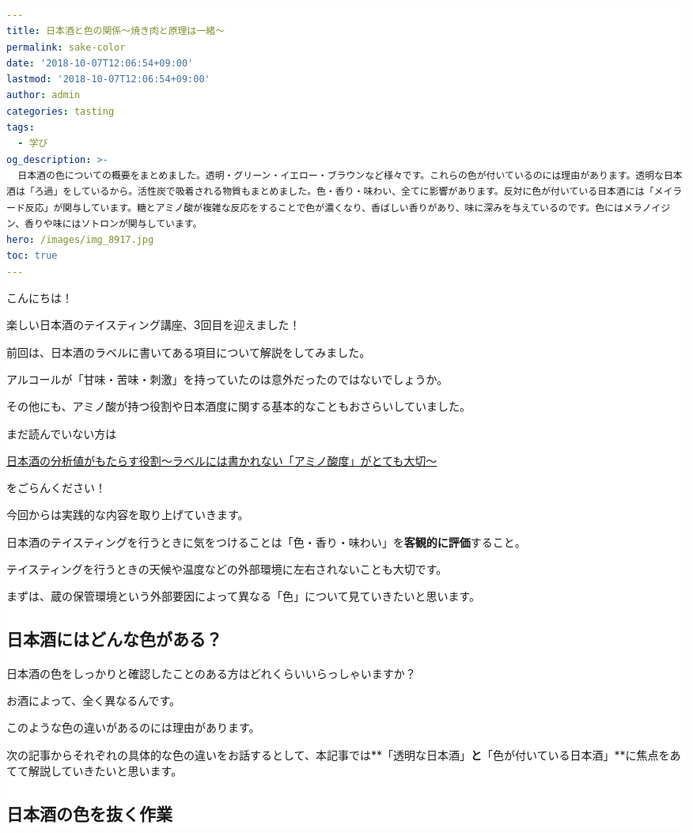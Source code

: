 ```yaml
---
title: 日本酒と色の関係〜焼き肉と原理は一緒〜
permalink: sake-color
date: '2018-10-07T12:06:54+09:00'
lastmod: '2018-10-07T12:06:54+09:00'
author: admin
categories: tasting
tags:
  - 学び
og_description: >-
  日本酒の色についての概要をまとめました。透明・グリーン・イエロー・ブラウンなど様々です。これらの色が付いているのには理由があります。透明な日本酒は「ろ過」をしているから。活性炭で吸着される物質もまとめました。色・香り・味わい、全てに影響があります。反対に色が付いている日本酒には「メイラード反応」が関与しています。糖とアミノ酸が複雑な反応をすることで色が濃くなり、香ばしい香りがあり、味に深みを与えているのです。色にはメラノイジン、香りや味にはソトロンが関与しています。
hero: /images/img_8917.jpg
toc: true
---
```

こんにちは！

楽しい日本酒のテイスティング講座、3回目を迎えました！

前回は、日本酒のラベルに書いてある項目について解説をしてみました。

アルコールが「甘味・苦味・刺激」を持っていたのは意外だったのではないでしょうか。

その他にも、アミノ酸が持つ役割や日本酒度に関する基本的なこともおさらいしていました。

まだ読んでいない方は

[日本酒の分析値がもたらす役割〜ラベルには書かれない「アミノ酸度」がとても大切〜](/p/sake-analysis-value)

をごらんください！


今回からは実践的な内容を取り上げていきます。

日本酒のテイスティングを行うときに気をつけることは「色・香り・味わい」を**客観的に評価**すること。

テイスティングを行うときの天候や温度などの外部環境に左右されないことも大切です。

まずは、蔵の保管環境という外部要因によって異なる「色」について見ていきたいと思います。


## 日本酒にはどんな色がある？

日本酒の色をしっかりと確認したことのある方はどれくらいいらっしゃいますか？

お酒によって、全く異なるんです。



このような色の違いがあるのには理由があります。

次の記事からそれぞれの具体的な色の違いをお話するとして、本記事では**「透明な日本酒」**と**「色が付いている日本酒」**に焦点をあてて解説していきたいと思います。


## 日本酒の色を抜く作業
